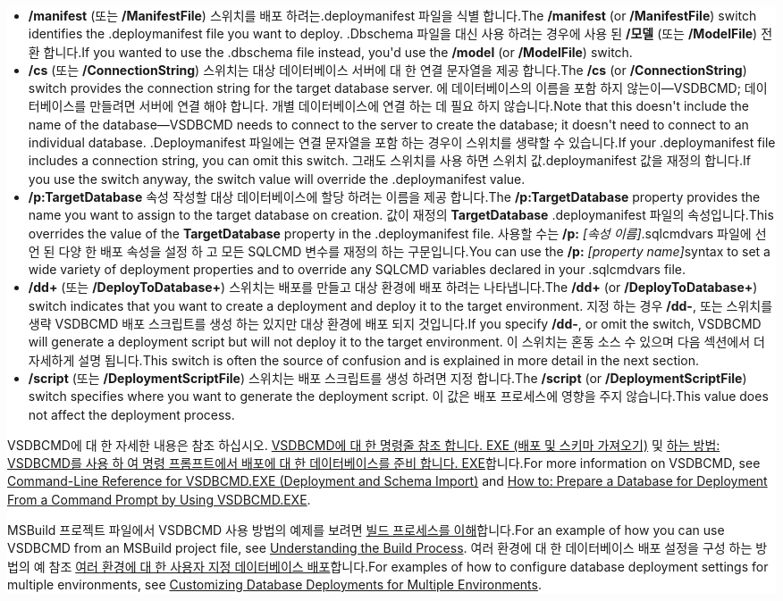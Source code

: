 - <span data-ttu-id="37d84-195">**/manifest** (또는 **/ManifestFile**) 스위치를 배포 하려는.deploymanifest 파일을 식별 합니다.</span><span class="sxs-lookup"><span data-stu-id="37d84-195">The **/manifest** (or **/ManifestFile**) switch identifies the .deploymanifest file you want to deploy.</span></span> <span data-ttu-id="37d84-196">.Dbschema 파일을 대신 사용 하려는 경우에 사용 된 **/모델** (또는 **/ModelFile**) 전환 합니다.</span><span class="sxs-lookup"><span data-stu-id="37d84-196">If you wanted to use the .dbschema file instead, you'd use the **/model** (or **/ModelFile**) switch.</span></span>
- <span data-ttu-id="37d84-197">**/cs** (또는 **/ConnectionString**) 스위치는 대상 데이터베이스 서버에 대 한 연결 문자열을 제공 합니다.</span><span class="sxs-lookup"><span data-stu-id="37d84-197">The **/cs** (or **/ConnectionString**) switch provides the connection string for the target database server.</span></span> <span data-ttu-id="37d84-198">에 데이터베이스의 이름을 포함 하지 않는이&#x2014;VSDBCMD; 데이터베이스를 만들려면 서버에 연결 해야 합니다. 개별 데이터베이스에 연결 하는 데 필요 하지 않습니다.</span><span class="sxs-lookup"><span data-stu-id="37d84-198">Note that this doesn't include the name of the database&#x2014;VSDBCMD needs to connect to the server to create the database; it doesn't need to connect to an individual database.</span></span> <span data-ttu-id="37d84-199">.Deploymanifest 파일에는 연결 문자열을 포함 하는 경우이 스위치를 생략할 수 있습니다.</span><span class="sxs-lookup"><span data-stu-id="37d84-199">If your .deploymanifest file includes a connection string, you can omit this switch.</span></span> <span data-ttu-id="37d84-200">그래도 스위치를 사용 하면 스위치 값.deploymanifest 값을 재정의 합니다.</span><span class="sxs-lookup"><span data-stu-id="37d84-200">If you use the switch anyway, the switch value will override the .deploymanifest value.</span></span>
- <span data-ttu-id="37d84-201"><strong>/p:TargetDatabase</strong> 속성 작성할 대상 데이터베이스에 할당 하려는 이름을 제공 합니다.</span><span class="sxs-lookup"><span data-stu-id="37d84-201">The <strong>/p:TargetDatabase</strong> property provides the name you want to assign to the target database on creation.</span></span> <span data-ttu-id="37d84-202">값이 재정의 <strong>TargetDatabase</strong> .deploymanifest 파일의 속성입니다.</span><span class="sxs-lookup"><span data-stu-id="37d84-202">This overrides the value of the <strong>TargetDatabase</strong> property in the .deploymanifest file.</span></span> <span data-ttu-id="37d84-203">사용할 수는 <strong>/p:</strong> <em>[속성 이름]</em>.sqlcmdvars 파일에 선언 된 다양 한 배포 속성을 설정 하 고 모든 SQLCMD 변수를 재정의 하는 구문입니다.</span><span class="sxs-lookup"><span data-stu-id="37d84-203">You can use the <strong>/p:</strong> <em>[property name]</em>syntax to set a wide variety of deployment properties and to override any SQLCMD variables declared in your .sqlcmdvars file.</span></span>
- <span data-ttu-id="37d84-204">**/dd+** (또는 **/DeployToDatabase+**) 스위치는 배포를 만들고 대상 환경에 배포 하려는 나타냅니다.</span><span class="sxs-lookup"><span data-stu-id="37d84-204">The **/dd+** (or **/DeployToDatabase+**) switch indicates that you want to create a deployment and deploy it to the target environment.</span></span> <span data-ttu-id="37d84-205">지정 하는 경우 **/dd-**, 또는 스위치를 생략 VSDBCMD 배포 스크립트를 생성 하는 있지만 대상 환경에 배포 되지 것입니다.</span><span class="sxs-lookup"><span data-stu-id="37d84-205">If you specify **/dd-**, or omit the switch, VSDBCMD will generate a deployment script but will not deploy it to the target environment.</span></span> <span data-ttu-id="37d84-206">이 스위치는 혼동 소스 수 있으며 다음 섹션에서 더 자세하게 설명 됩니다.</span><span class="sxs-lookup"><span data-stu-id="37d84-206">This switch is often the source of confusion and is explained in more detail in the next section.</span></span>
- <span data-ttu-id="37d84-207">**/script** (또는 **/DeploymentScriptFile**) 스위치는 배포 스크립트를 생성 하려면 지정 합니다.</span><span class="sxs-lookup"><span data-stu-id="37d84-207">The **/script** (or **/DeploymentScriptFile**) switch specifies where you want to generate the deployment script.</span></span> <span data-ttu-id="37d84-208">이 값은 배포 프로세스에 영향을 주지 않습니다.</span><span class="sxs-lookup"><span data-stu-id="37d84-208">This value does not affect the deployment process.</span></span>

<span data-ttu-id="37d84-209">VSDBCMD에 대 한 자세한 내용은 참조 하십시오. [VSDBCMD에 대 한 명령줄 참조 합니다. EXE (배포 및 스키마 가져오기)](https://msdn.microsoft.com/library/dd193283.aspx) 및 [하는 방법: VSDBCMD를 사용 하 여 명령 프롬프트에서 배포에 대 한 데이터베이스를 준비 합니다. EXE](https://msdn.microsoft.com/library/dd193258.aspx)합니다.</span><span class="sxs-lookup"><span data-stu-id="37d84-209">For more information on VSDBCMD, see [Command-Line Reference for VSDBCMD.EXE (Deployment and Schema Import)](https://msdn.microsoft.com/library/dd193283.aspx) and [How to: Prepare a Database for Deployment From a Command Prompt by Using VSDBCMD.EXE](https://msdn.microsoft.com/library/dd193258.aspx).</span></span>

<span data-ttu-id="37d84-210">MSBuild 프로젝트 파일에서 VSDBCMD 사용 방법의 예제를 보려면 [빌드 프로세스를 이해](understanding-the-build-process.md)합니다.</span><span class="sxs-lookup"><span data-stu-id="37d84-210">For an example of how you can use VSDBCMD from an MSBuild project file, see [Understanding the Build Process](understanding-the-build-process.md).</span></span> <span data-ttu-id="37d84-211">여러 환경에 대 한 데이터베이스 배포 설정을 구성 하는 방법의 예 참조 [여러 환경에 대 한 사용자 지정 데이터베이스 배포](../advanced-enterprise-web-deployment/customizing-database-deployments-for-multiple-environments.md)합니다.</span><span class="sxs-lookup"><span data-stu-id="37d84-211">For examples of how to configure database deployment settings for multiple environments, see [Customizing Database Deployments for Multiple Environments](../advanced-enterprise-web-deployment/customizing-database-deployments-for-multiple-environments.md).</span></span>
